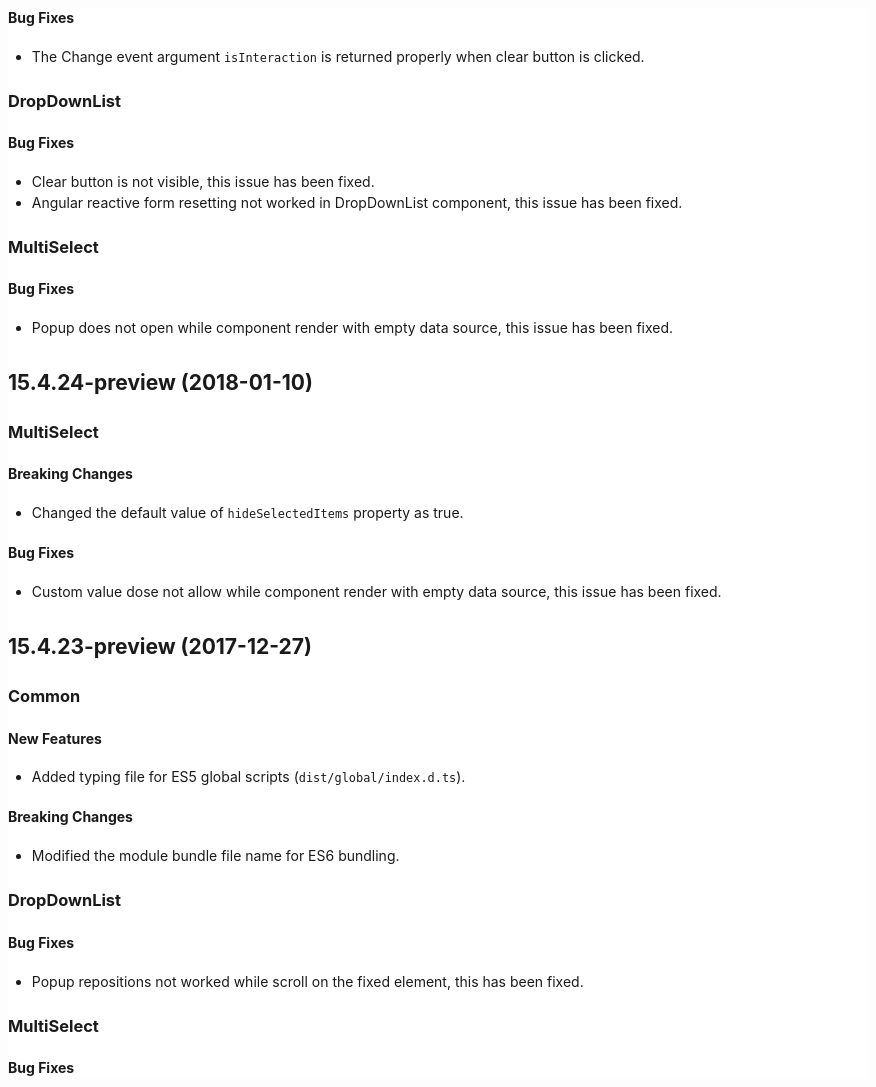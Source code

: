 #### Bug Fixes

- The Change event argument `isInteraction` is returned properly when clear button is clicked.

### DropDownList

#### Bug Fixes

- Clear button is not visible, this issue has been fixed.
- Angular reactive form resetting not worked in DropDownList component, this issue has been fixed.

### MultiSelect

#### Bug Fixes

- Popup does not open while component render with empty data source, this issue has been fixed.

## 15.4.24-preview (2018-01-10)

### MultiSelect

#### Breaking Changes

- Changed the default value of `hideSelectedItems` property as true.

#### Bug Fixes

- Custom value dose not allow while component render with empty data source, this issue has been fixed.

## 15.4.23-preview (2017-12-27)

### Common

#### New Features

- Added typing file for ES5 global scripts (`dist/global/index.d.ts`).

#### Breaking Changes

- Modified the module bundle file name for ES6 bundling.

### DropDownList

#### Bug Fixes

- Popup repositions not worked while scroll on the fixed element, this has been fixed.

### MultiSelect

#### Bug Fixes
